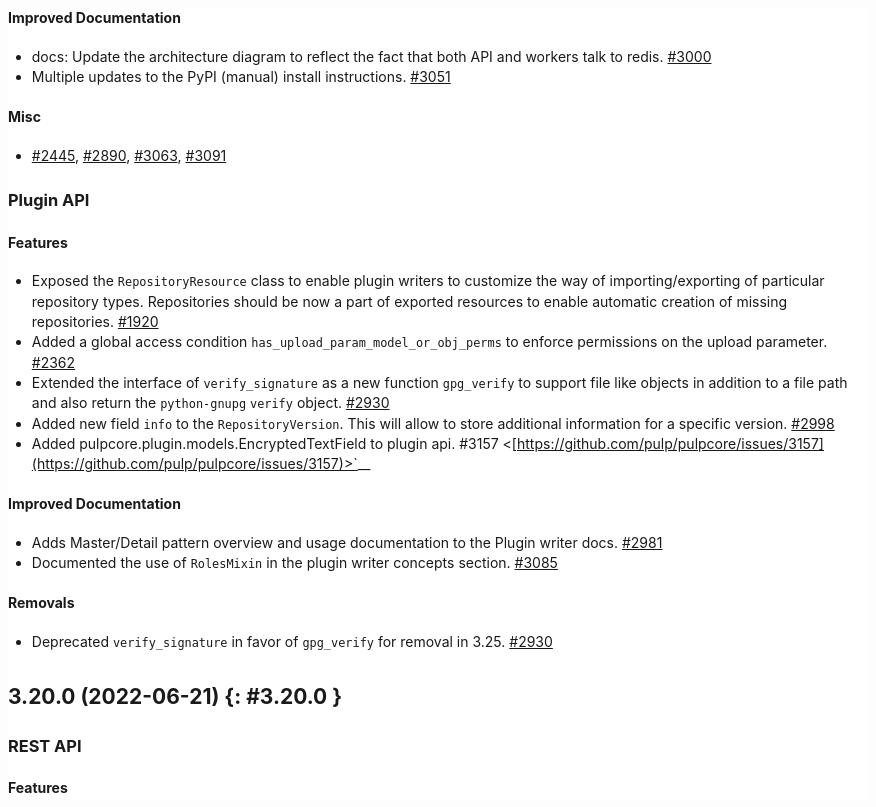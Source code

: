#### Improved Documentation

-   docs: Update the architecture diagram to reflect the fact that both API and workers talk to redis.
    [#3000](https://github.com/pulp/pulpcore/issues/3000)
-   Multiple updates to the PyPI (manual) install instructions.
    [#3051](https://github.com/pulp/pulpcore/issues/3051)

#### Misc

-   [#2445](https://github.com/pulp/pulpcore/issues/2445), [#2890](https://github.com/pulp/pulpcore/issues/2890), [#3063](https://github.com/pulp/pulpcore/issues/3063), [#3091](https://github.com/pulp/pulpcore/issues/3091)

### Plugin API

#### Features

-   Exposed the `RepositoryResource` class to enable plugin writers to customize the way of
    importing/exporting of particular repository types. Repositories should be now a part of exported
    resources to enable automatic creation of missing repositories.
    [#1920](https://github.com/pulp/pulpcore/issues/1920)
-   Added a global access condition `has_upload_param_model_or_obj_perms` to enforce permissions
    on the upload parameter.
    [#2362](https://github.com/pulp/pulpcore/issues/2362)
-   Extended the interface of `verify_signature` as a new function `gpg_verify` to support file
    like objects in addition to a file path and also return the `python-gnupg` `verify` object.
    [#2930](https://github.com/pulp/pulpcore/issues/2930)
-   Added new field `info` to the `RepositoryVersion`. This will allow to store additional information for a specific version.
    [#2998](https://github.com/pulp/pulpcore/issues/2998)
-   Added pulpcore.plugin.models.EncryptedTextField to plugin api.
    #3157 <[https://github.com/pulp/pulpcore/issues/3157](https://github.com/pulp/pulpcore/issues/3157)>`__

#### Improved Documentation

-   Adds Master/Detail pattern overview and usage documentation to the Plugin writer docs.
    [#2981](https://github.com/pulp/pulpcore/issues/2981)
-   Documented the use of `RolesMixin` in the plugin writer concepts section.
    [#3085](https://github.com/pulp/pulpcore/issues/3085)

#### Removals

-   Deprecated `verify_signature` in favor of `gpg_verify` for removal in 3.25.
    [#2930](https://github.com/pulp/pulpcore/issues/2930)

## 3.20.0 (2022-06-21) {: #3.20.0 }

### REST API

#### Features

